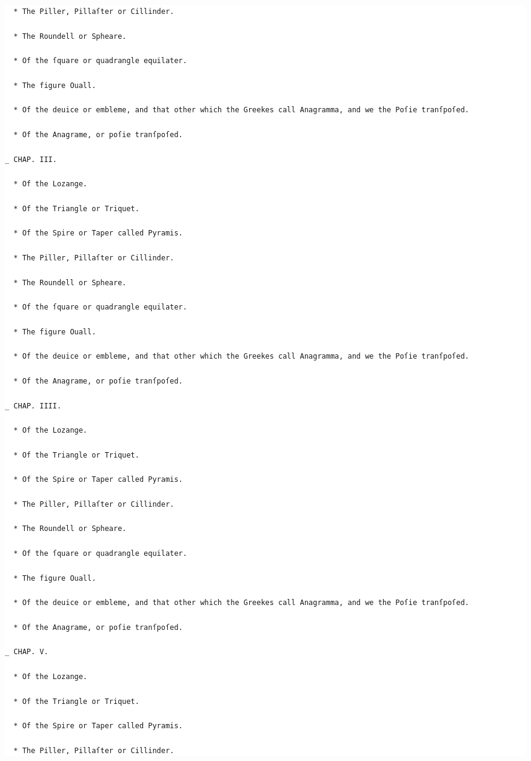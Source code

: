       * The Piller, Pillaſter or Cillinder.

      * The Roundell or Spheare.

      * Of the ſquare or quadrangle equilater.

      * The figure Ouall.

      * Of the deuice or embleme, and that other which the Greekes call Anagramma, and we the Poſie tranſpoſed.

      * Of the Anagrame, or poſie tranſpoſed.

    _ CHAP. III.

      * Of the Lozange.

      * Of the Triangle or Triquet.

      * Of the Spire or Taper called Pyramis.

      * The Piller, Pillaſter or Cillinder.

      * The Roundell or Spheare.

      * Of the ſquare or quadrangle equilater.

      * The figure Ouall.

      * Of the deuice or embleme, and that other which the Greekes call Anagramma, and we the Poſie tranſpoſed.

      * Of the Anagrame, or poſie tranſpoſed.

    _ CHAP. IIII.

      * Of the Lozange.

      * Of the Triangle or Triquet.

      * Of the Spire or Taper called Pyramis.

      * The Piller, Pillaſter or Cillinder.

      * The Roundell or Spheare.

      * Of the ſquare or quadrangle equilater.

      * The figure Ouall.

      * Of the deuice or embleme, and that other which the Greekes call Anagramma, and we the Poſie tranſpoſed.

      * Of the Anagrame, or poſie tranſpoſed.

    _ CHAP. V.

      * Of the Lozange.

      * Of the Triangle or Triquet.

      * Of the Spire or Taper called Pyramis.

      * The Piller, Pillaſter or Cillinder.

